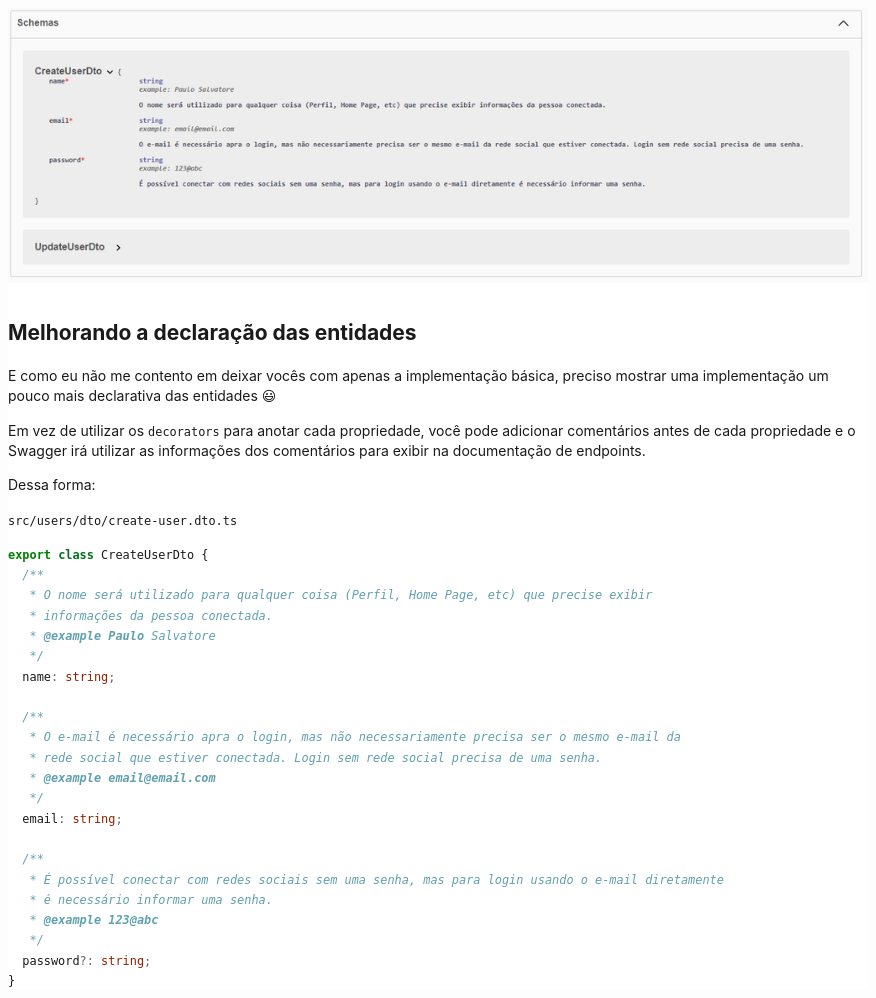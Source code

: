 ![Schemas com exemplos e descrição](images/image-20211023125857466.png)

## Melhorando a declaração das entidades

E como eu não me contento em deixar vocês com apenas a implementação básica, preciso mostrar uma implementação um pouco mais declarativa das entidades 😃

Em vez de utilizar os `decorators` para anotar cada propriedade, você pode adicionar comentários antes de cada propriedade e o Swagger irá utilizar as informações dos comentários para exibir na documentação de endpoints.

Dessa forma:

`src/users/dto/create-user.dto.ts`

```typescript
export class CreateUserDto {
  /**
   * O nome será utilizado para qualquer coisa (Perfil, Home Page, etc) que precise exibir
   * informações da pessoa conectada.
   * @example Paulo Salvatore
   */
  name: string;

  /**
   * O e-mail é necessário apra o login, mas não necessariamente precisa ser o mesmo e-mail da
   * rede social que estiver conectada. Login sem rede social precisa de uma senha.
   * @example email@email.com
   */
  email: string;

  /**
   * É possível conectar com redes sociais sem uma senha, mas para login usando o e-mail diretamente
   * é necessário informar uma senha.
   * @example 123@abc
   */
  password?: string;
}
```
